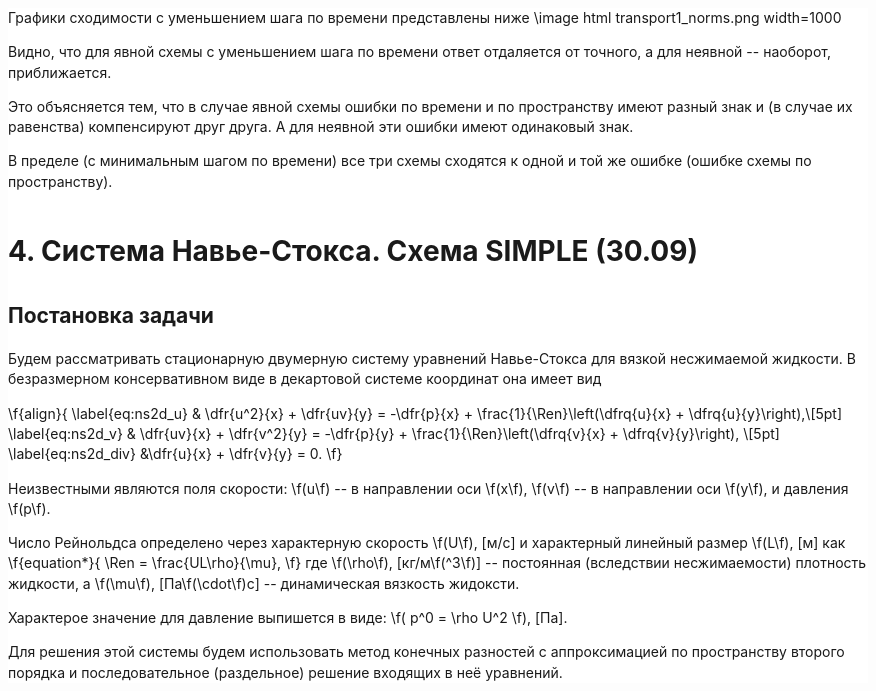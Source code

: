 Графики сходимости с уменьшением шага по времени
представлены ниже
\image html transport1_norms.png width=1000

Видно, что для явной схемы с уменьшением шага по времени
ответ отдаляется от точного, а для неявной -- наоборот, приближается.

Это объясняется тем, что в случае явной схемы
ошибки по времени и по пространству имеют разный знак
и (в случае их равенства) компенсируют друг друга.
А для неявной эти ошибки имеют одинаковый знак.

В пределе (с минимальным шагом по времени) все три схемы
сходятся к одной и той же ошибке (ошибке схемы по пространству).


# 4. Система Навье-Стокса. Схема SIMPLE (30.09)

## Постановка задачи

Будем рассматривать стационарную двумерную систему уравнений
Навье-Стокса для вязкой несжимаемой жидкости.
В безразмерном консервативном виде в декартовой системе координат она имеет вид

\f{align}{
    \label{eq:ns2d_u}
    & \dfr{u^2}{x} + \dfr{uv}{y} =
        -\dfr{p}{x}
        + \frac{1}{\Ren}\left(\dfrq{u}{x} + \dfrq{u}{y}\right),\\[5pt]
    \label{eq:ns2d_v}
    & \dfr{uv}{x} + \dfr{v^2}{y} =
        -\dfr{p}{y}
        + \frac{1}{\Ren}\left(\dfrq{v}{x} + \dfrq{v}{y}\right), \\[5pt]
    \label{eq:ns2d_div}
    &\dfr{u}{x} + \dfr{v}{y} = 0.
\f}

Неизвестными являются поля скорости: \f(u\f) -- в направлении оси \f(x\f),
 \f(v\f) -- в направлении оси \f(y\f), и давления \f(p\f).

Число Рейнольдса определено через характерную скорость \f(U\f), [м/c] и
характерный линейный размер \f(L\f), [м] как
\f{equation*}{
    \Ren = \frac{UL\rho}{\mu},
\f}
где \f(\rho\f), [кг/м\f(^3\f)] -- постоянная (вследствии несжимаемости) плотность жидкости, а
\f(\mu\f), [Па\f(\cdot\f)с] -- динамическая вязкость жидоксти.

Характерое значение для давление выпишется в виде:
\f(
    p^0 = \rho U^2
\f), [Па].

Для решения этой системы будем использовать метод конечных разностей
с аппроксимацией по пространству второго порядка и последовательное (раздельное) решение входящих в неё
уравнений.
